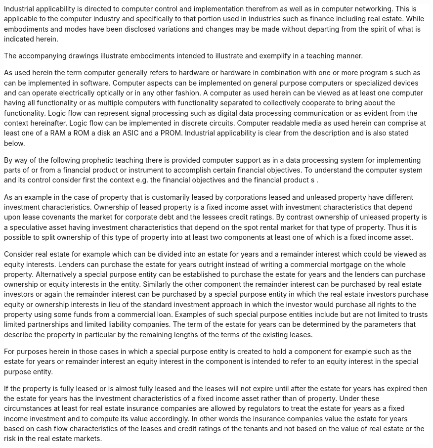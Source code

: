 Industrial applicability is directed to computer control and implementation therefrom as well as in computer networking. This is applicable to the computer industry and specifically to that portion used in industries such as finance including real estate. While embodiments and modes have been disclosed variations and changes may be made without departing from the spirit of what is indicated herein.

The accompanying drawings illustrate embodiments intended to illustrate and exemplify in a teaching manner.

As used herein the term computer generally refers to hardware or hardware in combination with one or more program s such as can be implemented in software. Computer aspects can be implemented on general purpose computers or specialized devices and can operate electrically optically or in any other fashion. A computer as used herein can be viewed as at least one computer having all functionality or as multiple computers with functionality separated to collectively cooperate to bring about the functionality. Logic flow can represent signal processing such as digital data processing communication or as evident from the context hereinafter. Logic flow can be implemented in discrete circuits. Computer readable media as used herein can comprise at least one of a RAM a ROM a disk an ASIC and a PROM. Industrial applicability is clear from the description and is also stated below.

By way of the following prophetic teaching there is provided computer support as in a data processing system for implementing parts of or from a financial product or instrument to accomplish certain financial objectives. To understand the computer system and its control consider first the context e.g. the financial objectives and the financial product s .

As an example in the case of property that is customarily leased by corporations leased and unleased property have different investment characteristics. Ownership of leased property is a fixed income asset with investment characteristics that depend upon lease covenants the market for corporate debt and the lessees credit ratings. By contrast ownership of unleased property is a speculative asset having investment characteristics that depend on the spot rental market for that type of property. Thus it is possible to split ownership of this type of property into at least two components at least one of which is a fixed income asset.

Consider real estate for example which can be divided into an estate for years and a remainder interest which could be viewed as equity interests. Lenders can purchase the estate for years outright instead of writing a commercial mortgage on the whole property. Alternatively a special purpose entity can be established to purchase the estate for years and the lenders can purchase ownership or equity interests in the entity. Similarly the other component the remainder interest can be purchased by real estate investors or again the remainder interest can be purchased by a special purpose entity in which the real estate investors purchase equity or ownership interests in lieu of the standard investment approach in which the investor would purchase all rights to the property using some funds from a commercial loan. Examples of such special purpose entities include but are not limited to trusts limited partnerships and limited liability companies. The term of the estate for years can be determined by the parameters that describe the property in particular by the remaining lengths of the terms of the existing leases.

For purposes herein in those cases in which a special purpose entity is created to hold a component for example such as the estate for years or remainder interest an equity interest in the component is intended to refer to an equity interest in the special purpose entity.

If the property is fully leased or is almost fully leased and the leases will not expire until after the estate for years has expired then the estate for years has the investment characteristics of a fixed income asset rather than of property. Under these circumstances at least for real estate insurance companies are allowed by regulators to treat the estate for years as a fixed income investment and to compute its value accordingly. In other words the insurance companies value the estate for years based on cash flow characteristics of the leases and credit ratings of the tenants and not based on the value of real estate or the risk in the real estate markets.
